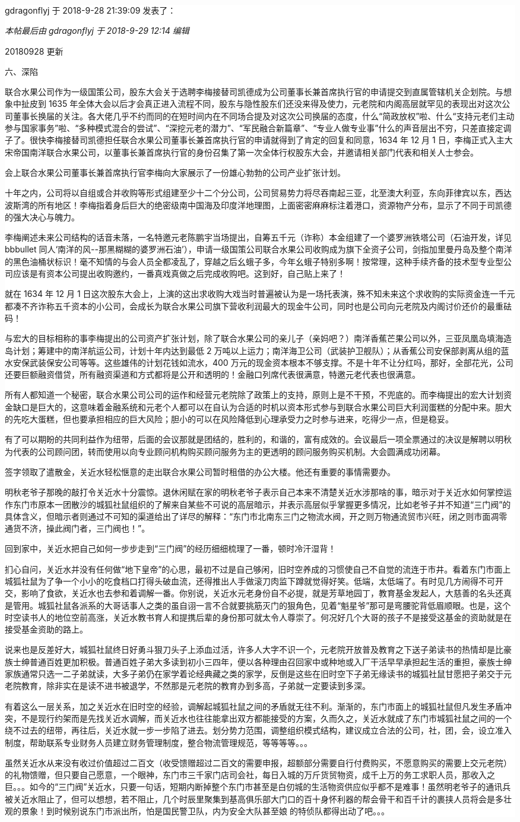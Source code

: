 gdragonflyj 于 2018-9-28 21:39:09 发表了：

_本帖最后由 gdragonflyj 于 2018-9-29 12:14 编辑_

20180928 更新

六、深陷

联合水果公司作为一级国策公司，股东大会关于选聘李梅接替司凯德成为公司董事长兼首席执行官的申请提交到直属管辖机关企划院。与想象中扯皮到 1635 年全体大会以后才会真正进入流程不同，股东与隐性股东们还没来得及使力，元老院和内阁高层就罕见的表现出对这次公司董事长换届的关注。各大佬几乎不约而同的在短时间内在不同场合提及对这次公司换届的态度，什么“简政放权”啦、什么“支持元老们主动参与国家事务”啦、“多种模式混合的尝试”、“深挖元老的潜力”、“军民融合新篇章”、“专业人做专业事”什么的声音层出不穷，只差直接定调子了。很快李梅接替司凯德担任联合水果公司董事长兼首席执行官的申请就得到了肯定的回复和同意，1634 年 12 月 1 日，李梅正式入主大宋帝国南洋联合水果公司，以董事长兼首席执行官的身份召集了第一次全体行权股东大会，并邀请相关部门代表和相关人士参会。

会上联合水果公司董事长兼首席执行官李梅向大家展示了一份雄心勃勃的公司产业扩张计划。

十年之内，公司将以自组或合并收购等形式组建至少十二个分公司，公司贸易势力将尽吞南起三亚，北至澳大利亚，东向菲律宾以东，西达波斯湾的所有地区！李梅指着身后巨大的绝密级南中国海及印度洋地理图，上面密密麻麻标注着港口，资源物产分布，显示了不同于司凯德的强大决心与魄力。

李梅阐述未来公司结构的话音未落，一名特邀元老陈鹏宇当场提出，自筹五千元（诈称）本金组建了一个婆罗洲铁塔公司（石油开发，详见 bbbullet 同人‘南洋的风--那黑糊糊的婆罗洲石油’），申请一级国策公司联合水果公司收购成为旗下全资子公司，剑指加里曼丹岛及整个南洋的黑色油桶状标识！毫不知情的与会人员全都凌乱了，穿越之后幺蛾子多，今年幺蛾子特别多啊！按常理，这种手续齐备的技术型专业型公司应该是有资本公司提出收购邀约，一番真戏真做之后完成收购吧。这到好，自己贴上来了！

就在 1634 年 12 月 1 日这次股东大会上，上演的这出求收购大戏当时普遍被认为是一场托表演，殊不知未来这个求收购的实际资金连一千元都凑不齐诈称五千资本的小公司，会成长为联合水果公司旗下营收利润最大的现金牛公司，同时也是公司向元老院及内阁讨价还价的最重砝码！

与宏大的目标相称的事李梅提出的公司资产扩张计划，除了联合水果公司的亲儿子（亲妈吧？）南洋香蕉芒果公司以外，三亚凤凰岛填海造岛计划；筹建中的南洋航运公司，计划十年内达到最低 2 万吨以上运力；南洋海卫公司（武装护卫舰队）；从香蕉公司安保部剥离从组的蓝水安保武装保安公司等等。这些雄伟的计划花钱如流水，400 万元的现金资本根本不够支撑。不是十年不让分红吗，那好，全部花光，公司还要巨额融资借贷，所有融资渠道和方式都将是公开和透明的！金融口列席代表很满意，特邀元老代表也很满意。

所有人都知道一个秘密，联合水果公司公司的运作和经营元老院除了政策上的支持，原则上是不干预，不兜底的。而李梅提出的宏大计划资金缺口是巨大的，这意味着金融系统和元老个人都可以在自认为合适的时机以资本形式参与到联合水果公司巨大利润蛋糕的分配中来。胆大的先吃大蛋糕，但也要承担相应的巨大风险；胆小的可以在风险降低到心理承受力之时参与进来，吃得少一点，但是稳妥。

有了可以期盼的共同利益作为纽带，后面的会议那就是团结的，胜利的，和谐的，富有成效的。会议最后一项全票通过的决议是解聘以明秋为代表的公司顾问团，转而使用以向专业顾问机构购买顾问服务为主的更透明的顾问服务购买机制。大会圆满成功闭幕。

签字领取了遣散金，关近水轻松惬意的走出联合水果公司暂时租借的办公大楼。他还有重要的事情需要办。

明秋老爷子那晚的敲打令关近水十分震惊。退休闲赋在家的明秋老爷子表示自己本来不清楚关近水涉那啥的事，暗示对于关近水如何掌控运作东门市原本一团散沙的城狐社鼠组织的了解来自某些不可说的高层暗示，并表示高层似乎掌握更多情况，比如老爷子并不知道“三门阀”的具体含义，但暗示者则通过不可知的渠道给出了详尽的解释：“东门市北南东三门之物流水阀，开之则万物通流贸市兴旺，闭之则市面凋零通货不济，操此阀门者，三门阀也！”。

回到家中，关近水把自己如何一步步走到“三门阀”的经历细细梳理了一番，顿时冷汗湿背！

扪心自问，关近水并没有任何做“地下皇帝”的心思，最初不过是自己够闲，旧时空养成的习惯使自己不自觉的流连于市井。看着东门市面上城狐社鼠为了争一个小小的吃食档口打得头破血流，还得推出人手做滚刀肉监下蹲就觉得好笑。低端，太低端了。有时见几方闹得不可开交，影响了食欲，关近水也去参和着调解一番。你别说，关近水元老身份自不必提，就是芳草地园丁，教育基金发起人，大慈善的名头还真是管用。城狐社鼠各派系的大哥话事人之类的虽自诩一言不合就要挑筋灭门的狠角色，见着“魁星爷”那可是弯腰驼背低眉顺眼。也是，这个时空读书人的地位空前高涨，关近水教书育人和提携后辈的身份那可就太令人尊崇了。何况好几个大哥的孩子不是接受这基金的资助就是在接受基金资助的路上。

说来也是反差好大，城狐社鼠终日好勇斗狠刀头子上添血过活，许多人大字不识一个，元老院开放普及教育之下送子弟读书的热情却是比豪族士绅普通百姓更加积极。普通百姓子弟大多读到初小三四年，便以各种理由召回家中或种地或入厂干活早早承担起生活的重担，豪族士绅家族通常只选一二子弟就读，大多子弟仍在家学着论经典藏之类的家学，反倒是这些在旧时空下子弟无缘读书的城狐社鼠甘愿把子弟交于元老院教育，除非实在是读不进书被退学，不然那是元老院的教育办到多高，子弟就一定要读到多深。

有着这么一层关系，加之关近水在旧时空的经验，调解起城狐社鼠之间的矛盾就无往不利。渐渐的，东门市面上的城狐社鼠但凡发生矛盾冲突，不是现行约架而是先找关近水调解，而关近水也往往能拿出双方都能接受的方案，久而久之，关近水就成了东门市城狐社鼠之间的一个绕不过去的纽带，再往后，关近水就一步一步陷了进去。划分势力范围，调整组织模式结构，建议成立合法的公司，社，团，会，设立准入制度，帮助联系专业财务人员建立财务管理制度，整合物流管理规范，等等等等。。。

虽然关近水从来没有收过价值超过二百文（收受馈赠超过二百文的需要申报，超额部分需要自行付费购买，不愿意购买的需要上交元老院）的礼物馈赠，但只要自己愿意，一个眼神，东门市三千家门店司会社，每日入城的万斤货贸物资，成千上万的务工求职人员，那收入之巨。。。如今的“三门阀”关近水，只要一句话，短期内断掉整个东门市甚至是白仞城的生活物资供应似乎都不是难事！虽然明老爷子的通讯兵被关近水阻止了，但可以想想，若不阻止，几个时辰里聚集到基高俱乐部大门口的百十身怀利器的帮会骨干和百千计的裹挟人员将会是多壮观的景象！到时候别说东门市派出所，怕是国民警卫队，内为安全大队甚至娘 的特侦队都得出动了吧。。。
